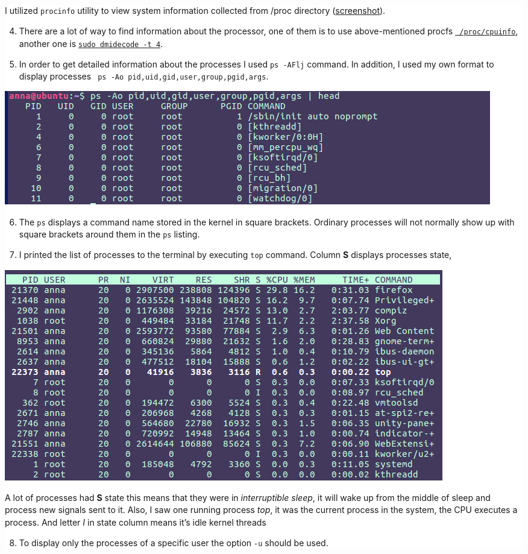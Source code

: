 I utilized `procinfo` utility to view system information collected from /proc directory ([screenshot]( ./Images/Screenshot3.png)).

4) There are a lot of way to find information about the processor, one of them is to use above-mentioned procfs [` /proc/cpuinfo`](./Images/Screenshot4.png), another one is [`sudo dmidecode -t 4`]( ./Images/Screenshot5.png).

5) In order to get detailed information about the processes I used `ps -AFlj` command. In addition, I used my own format to display processes ` ps -Ao pid,uid,gid,user,group,pgid,args`.

 ![Screenshot6](./Images/Screenshot6.png)

6) The `ps` displays a command name stored in the kernel in square brackets. Ordinary processes will not normally show up with square brackets around them in the `ps` listing.

7) I printed the list of processes to the terminal by executing `top` command. Column **S** displays processes state, 

![Screenshot7](./Images/Screenshot7.png)

A lot of processes had **S** state this means that they were in *interruptible sleep*, it will wake up from the middle of sleep and process new signals sent to it. Also, I saw one running process *top*, it was the current process in the system, the CPU executes a process. And letter *I* in state column means it’s idle kernel threads

8) To display only the processes of a specific user the option `-u` should be used.
